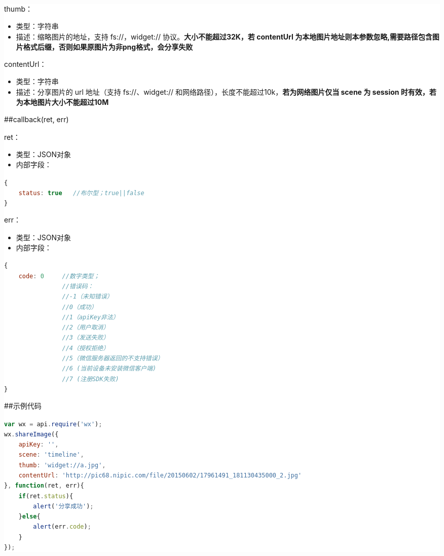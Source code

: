 thumb：

- 类型：字符串
- 描述：缩略图片的地址，支持 fs://，widget:// 协议。**大小不能超过32K，若 contentUrl 为本地图片地址则本参数忽略,需要路径包含图片格式后缀，否则如果原图片为非png格式，会分享失败**

contentUrl：

- 类型：字符串
- 描述：分享图片的 url 地址（支持 fs://、widget:// 和网络路径），长度不能超过10k，**若为网络图片仅当 scene 为 session 时有效，若为本地图片大小不能超过10M**

##callback(ret, err)

ret：

- 类型：JSON对象
- 内部字段：

```js
{
    status: true   //布尔型；true||false
}
```

err：

- 类型：JSON对象
- 内部字段：

```js
{
    code: 0     //数字类型；
                //错误码：
                //-1（未知错误）
                //0（成功）
                //1（apiKey非法）
                //2（用户取消）
                //3（发送失败）
                //4（授权拒绝）
                //5（微信服务器返回的不支持错误）
                //6 (当前设备未安装微信客户端)
                //7 (注册SDK失败)
}
```

##示例代码

```js
var wx = api.require('wx');
wx.shareImage({
    apiKey: '',
    scene: 'timeline',
    thumb: 'widget://a.jpg',
    contentUrl: 'http://pic68.nipic.com/file/20150602/17961491_181130435000_2.jpg'
}, function(ret, err){
    if(ret.status){
        alert('分享成功');
    }else{
        alert(err.code);
    }
});
```

